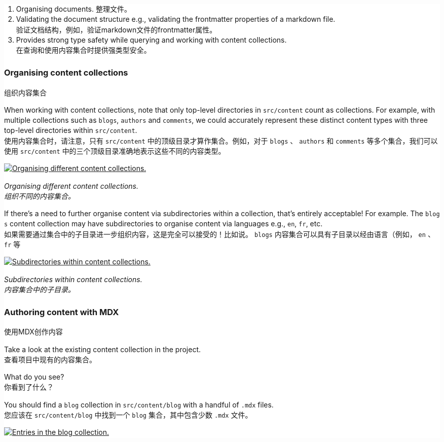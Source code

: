 1.  Organising documents. 整理文件。
2.  Validating the document structure e.g., validating the frontmatter properties of a markdown file.  
    验证文档结构，例如，验证markdown文件的frontmatter属性。
3.  Provides strong type safety while querying and working with content collections.  
    在查询和使用内容集合时提供强类型安全。

### [](#organising-content-collections)Organising content collections  
组织内容集合

When working with content collections, note that only top-level directories in `src/content` count as collections. For example, with multiple collections such as `blogs`, `authors` and `comments`, we could accurately represent these distinct content types with three top-level directories within `src/content`.  
使用内容集合时，请注意，只有 `src/content` 中的顶级目录才算作集合。例如，对于 `blogs` 、 `authors` 和 `comments` 等多个集合，我们可以使用 `src/content` 中的三个顶级目录准确地表示这些不同的内容类型。

[![Organising different content collections.](/understanding-astro/understanding-astro-book/raw/master/https://github.com/wanghaisheng/understanding-astro-zh/docs/main/public/images/ch5/content_collection_example.png)](/understanding-astro/understanding-astro-book/blob/master/https://github.com/wanghaisheng/understanding-astro-zh/docs/main/public/images/ch5/content_collection_example.png)

_Organising different content collections.  
组织不同的内容集合。_  
  
  

If there’s a need to further organise content via subdirectories within a collection, that’s entirely acceptable! For example. The `blogs` content collection may have subdirectories to organise content via languages e.g., `en`, `fr`, etc.  
如果需要通过集合中的子目录进一步组织内容，这是完全可以接受的！比如说。 `blogs` 内容集合可以具有子目录以经由语言（例如， `en` 、 `fr` 等

[![Subdirectories within content collections.](/understanding-astro/understanding-astro-book/raw/master/https://github.com/wanghaisheng/understanding-astro-zh/docs/main/public/images/ch5/collection_subdirectories.png)](/understanding-astro/understanding-astro-book/blob/master/https://github.com/wanghaisheng/understanding-astro-zh/docs/main/public/images/ch5/collection_subdirectories.png)

_Subdirectories within content collections.  
内容集合中的子目录。_  
  
  

### [](#authoring-content-with-mdx)Authoring content with MDX  
使用MDX创作内容

Take a look at the existing content collection in the project.  
查看项目中现有的内容集合。

What do you see?  
你看到了什么？

You should find a `blog` collection in `src/content/blog` with a handful of `.mdx` files.  
您应该在 `src/content/blog` 中找到一个 `blog` 集合，其中包含少数 `.mdx` 文件。

[![Entries in the blog collection.](/understanding-astro/understanding-astro-book/raw/master/https://github.com/wanghaisheng/understanding-astro-zh/docs/main/public/images/ch5/CleanShot%202023-07-11%20at%2006.44.39.png)](/understanding-astro/understanding-astro-book/blob/master/https://github.com/wanghaisheng/understanding-astro-zh/docs/main/public/images/ch5/CleanShot%202023-07-11%20at%2006.44.39.png)
